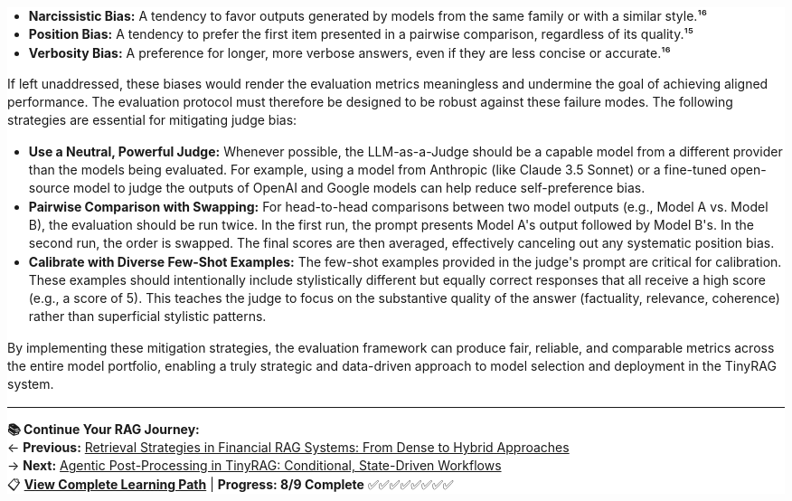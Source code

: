   * **Narcissistic Bias:** A tendency to favor outputs generated by models from the same family or with a similar style.¹⁶
  * **Position Bias:** A tendency to prefer the first item presented in a pairwise comparison, regardless of its quality.¹⁵
  * **Verbosity Bias:** A preference for longer, more verbose answers, even if they are less concise or accurate.¹⁶

If left unaddressed, these biases would render the evaluation metrics meaningless and undermine the goal of achieving aligned performance. The evaluation protocol must therefore be designed to be robust against these failure modes. The following strategies are essential for mitigating judge bias:

  * **Use a Neutral, Powerful Judge:** Whenever possible, the LLM-as-a-Judge should be a capable model from a different provider than the models being evaluated. For example, using a model from Anthropic (like Claude 3.5 Sonnet) or a fine-tuned open-source model to judge the outputs of OpenAI and Google models can help reduce self-preference bias.
  * **Pairwise Comparison with Swapping:** For head-to-head comparisons between two model outputs (e.g., Model A vs. Model B), the evaluation should be run twice. In the first run, the prompt presents Model A's output followed by Model B's. In the second run, the order is swapped. The final scores are then averaged, effectively canceling out any systematic position bias.
  * **Calibrate with Diverse Few-Shot Examples:** The few-shot examples provided in the judge's prompt are critical for calibration. These examples should intentionally include stylistically different but equally correct responses that all receive a high score (e.g., a score of 5). This teaches the judge to focus on the substantive quality of the answer (factuality, relevance, coherence) rather than superficial stylistic patterns.

By implementing these mitigation strategies, the evaluation framework can produce fair, reliable, and comparable metrics across the entire model portfolio, enabling a truly strategic and data-driven approach to model selection and deployment in the TinyRAG system.

---

**📚 Continue Your RAG Journey:**  
← **Previous:** [Retrieval Strategies in Financial RAG Systems: From Dense to Hybrid Approaches](/post/retrieval-strategies-in-financial-rag)  
→ **Next:** [Agentic Post-Processing in TinyRAG: Conditional, State-Driven Workflows](/post/agentic-post-processing-tinyrag)  
📋 **[View Complete Learning Path](/knowledge/rag)** | **Progress: 8/9 Complete** ✅✅✅✅✅✅✅✅

